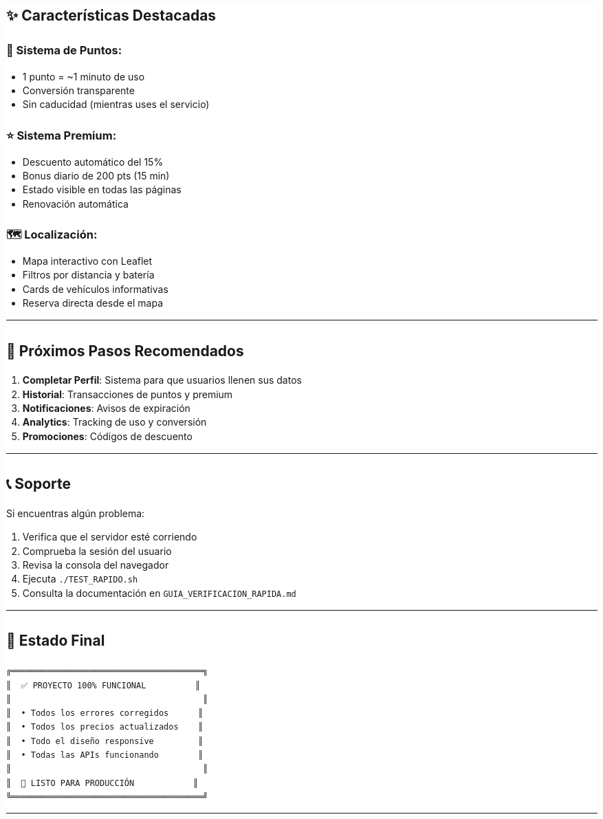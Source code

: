 
## ✨ Características Destacadas

### 🎯 Sistema de Puntos:
- 1 punto = ~1 minuto de uso
- Conversión transparente
- Sin caducidad (mientras uses el servicio)

### ⭐ Sistema Premium:
- Descuento automático del 15%
- Bonus diario de 200 pts (15 min)
- Estado visible en todas las páginas
- Renovación automática

### 🗺️ Localización:
- Mapa interactivo con Leaflet
- Filtros por distancia y batería
- Cards de vehículos informativas
- Reserva directa desde el mapa

---

## 🚀 Próximos Pasos Recomendados

1. **Completar Perfil**: Sistema para que usuarios llenen sus datos
2. **Historial**: Transacciones de puntos y premium
3. **Notificaciones**: Avisos de expiración
4. **Analytics**: Tracking de uso y conversión
5. **Promociones**: Códigos de descuento

---

## 📞 Soporte

Si encuentras algún problema:

1. Verifica que el servidor esté corriendo
2. Comprueba la sesión del usuario
3. Revisa la consola del navegador
4. Ejecuta `./TEST_RAPIDO.sh`
5. Consulta la documentación en `GUIA_VERIFICACION_RAPIDA.md`

---

## 🎉 Estado Final

```
╔═══════════════════════════════════════╗
║  ✅ PROYECTO 100% FUNCIONAL          ║
║                                       ║
║  • Todos los errores corregidos      ║
║  • Todos los precios actualizados    ║
║  • Todo el diseño responsive         ║
║  • Todas las APIs funcionando        ║
║                                       ║
║  🚀 LISTO PARA PRODUCCIÓN            ║
╚═══════════════════════════════════════╝
```

---